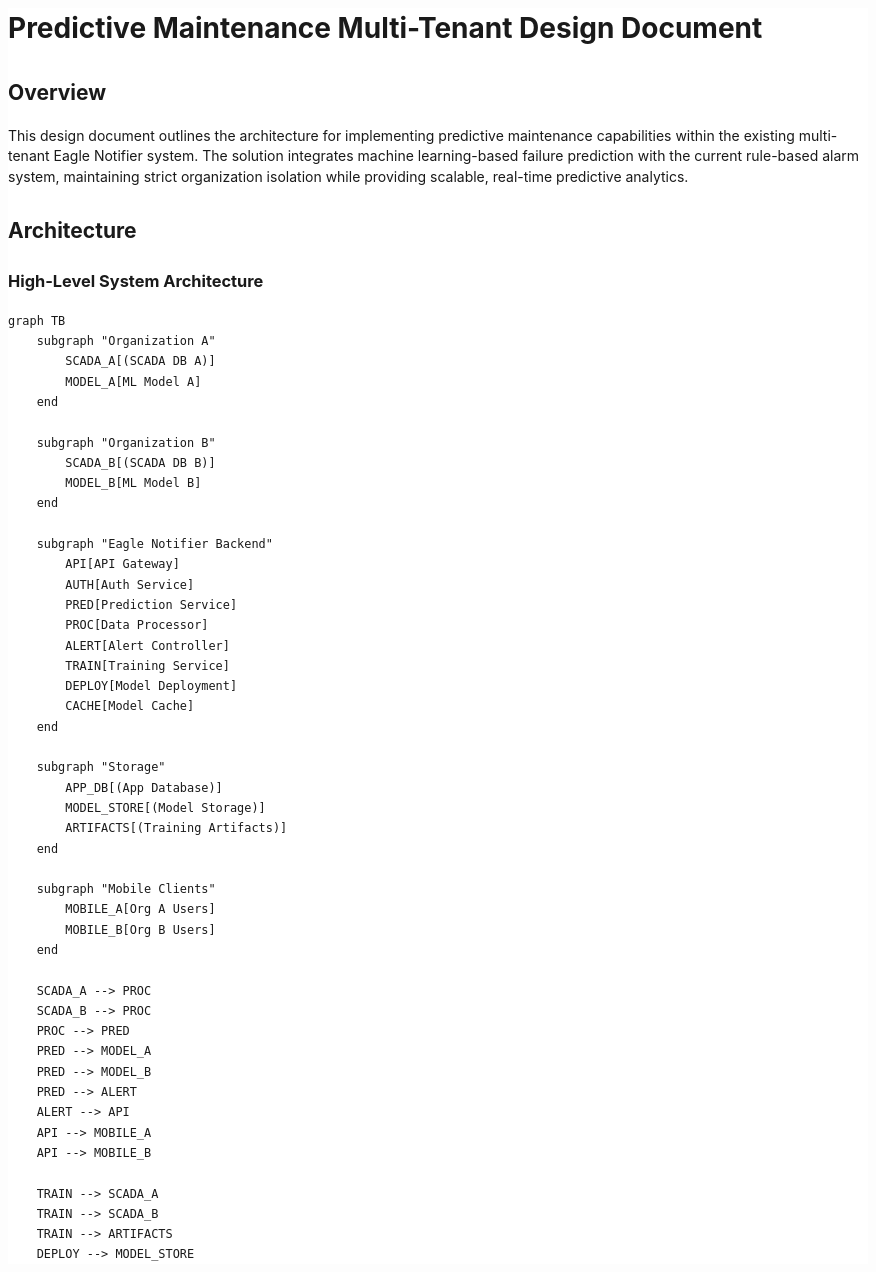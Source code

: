 # Predictive Maintenance Multi-Tenant Design Document

## Overview

This design document outlines the architecture for implementing predictive maintenance capabilities within the existing multi-tenant Eagle Notifier system. The solution integrates machine learning-based failure prediction with the current rule-based alarm system, maintaining strict organization isolation while providing scalable, real-time predictive analytics.

## Architecture

### High-Level System Architecture

```mermaid
graph TB
    subgraph "Organization A"
        SCADA_A[(SCADA DB A)]
        MODEL_A[ML Model A]
    end
    
    subgraph "Organization B" 
        SCADA_B[(SCADA DB B)]
        MODEL_B[ML Model B]
    end
    
    subgraph "Eagle Notifier Backend"
        API[API Gateway]
        AUTH[Auth Service]
        PRED[Prediction Service]
        PROC[Data Processor]
        ALERT[Alert Controller]
        TRAIN[Training Service]
        DEPLOY[Model Deployment]
        CACHE[Model Cache]
    end
    
    subgraph "Storage"
        APP_DB[(App Database)]
        MODEL_STORE[(Model Storage)]
        ARTIFACTS[(Training Artifacts)]
    end
    
    subgraph "Mobile Clients"
        MOBILE_A[Org A Users]
        MOBILE_B[Org B Users]
    end
    
    SCADA_A --> PROC
    SCADA_B --> PROC
    PROC --> PRED
    PRED --> MODEL_A
    PRED --> MODEL_B
    PRED --> ALERT
    ALERT --> API
    API --> MOBILE_A
    API --> MOBILE_B
    
    TRAIN --> SCADA_A
    TRAIN --> SCADA_B
    TRAIN --> ARTIFACTS
    DEPLOY --> MODEL_STORE
```
